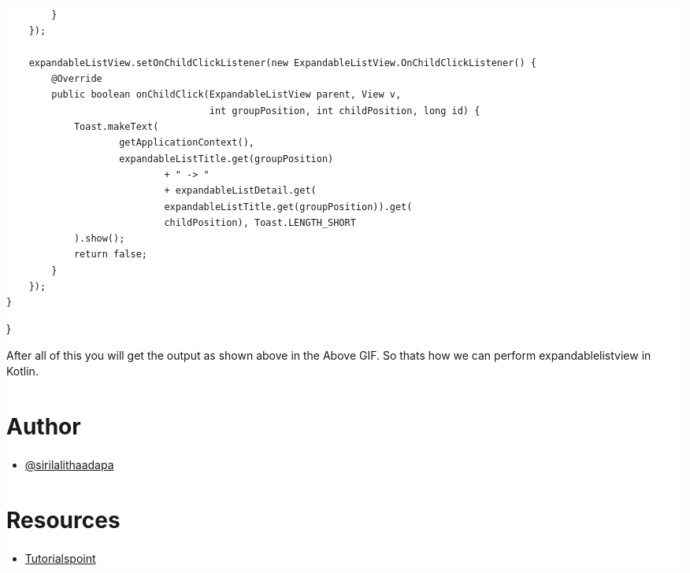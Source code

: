             }
        });

        expandableListView.setOnChildClickListener(new ExpandableListView.OnChildClickListener() {
            @Override
            public boolean onChildClick(ExpandableListView parent, View v,
                                        int groupPosition, int childPosition, long id) {
                Toast.makeText(
                        getApplicationContext(),
                        expandableListTitle.get(groupPosition)
                                + " -> "
                                + expandableListDetail.get(
                                expandableListTitle.get(groupPosition)).get(
                                childPosition), Toast.LENGTH_SHORT
                ).show();
                return false;
            }
        });
    }

}

</code></pre>

After all of this you will get the output as shown above in the Above GIF. So thats how we can perform expandablelistview in Kotlin.


# Author

- [@sirilalithaadapa](https://github.com/sirilalithaadapa)

# Resources

- [Tutorialspoint](https://www.tutorialspoint.com/how-to-create-a-expandable-listview-using-kotlin)
